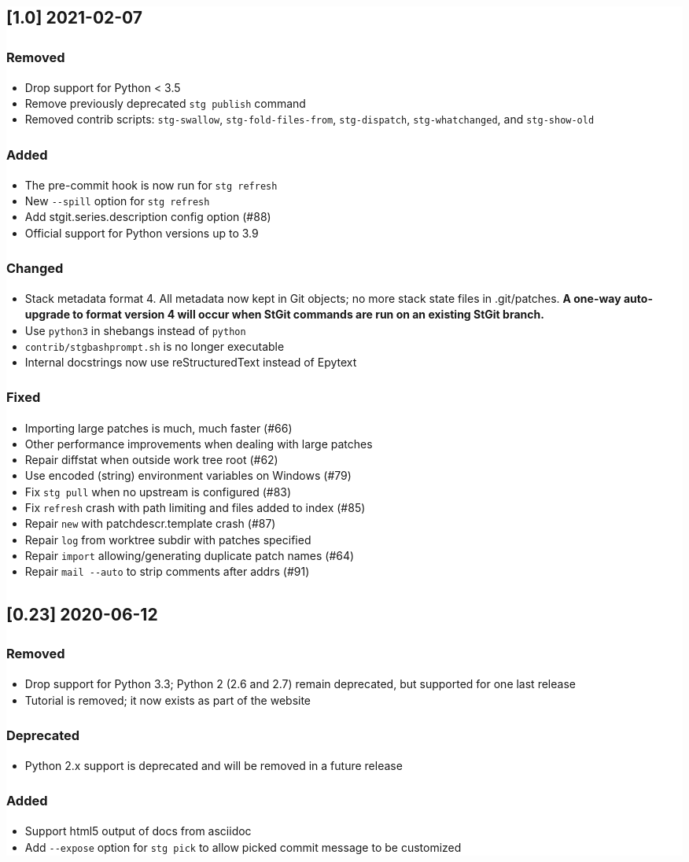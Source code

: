 
## [1.0] 2021-02-07

### Removed
- Drop support for Python < 3.5
- Remove previously deprecated `stg publish` command
- Removed contrib scripts: `stg-swallow`, `stg-fold-files-from`,
  `stg-dispatch`, `stg-whatchanged`, and `stg-show-old`

### Added
- The pre-commit hook is now run for `stg refresh`
- New `--spill` option for `stg refresh`
- Add stgit.series.description config option (#88)
- Official support for Python versions up to 3.9

### Changed
- Stack metadata format 4. All metadata now kept in Git objects; no more
  stack state files in .git/patches. **A one-way auto-upgrade to format
  version 4 will occur when StGit commands are run on an existing StGit
  branch.**
- Use `python3` in shebangs instead of `python`
- `contrib/stgbashprompt.sh` is no longer executable
- Internal docstrings now use reStructuredText instead of Epytext

### Fixed
- Importing large patches is much, much faster (#66)
- Other performance improvements when dealing with large patches
- Repair diffstat when outside work tree root (#62)
- Use encoded (string) environment variables on Windows (#79)
- Fix `stg pull` when no upstream is configured (#83)
- Fix `refresh` crash with path limiting and files added to index (#85)
- Repair `new` with patchdescr.template crash (#87)
- Repair `log` from worktree subdir with patches specified
- Repair `import` allowing/generating duplicate patch names (#64)
- Repair `mail --auto` to strip comments after addrs (#91)


## [0.23] 2020-06-12

### Removed
- Drop support for Python 3.3; Python 2 (2.6 and 2.7) remain
  deprecated, but supported for one last release
- Tutorial is removed; it now exists as part of the website

### Deprecated
- Python 2.x support is deprecated and will be removed in a future
  release

### Added
- Support html5 output of docs from asciidoc
- Add `--expose` option for `stg pick` to allow picked commit message to
  be customized
